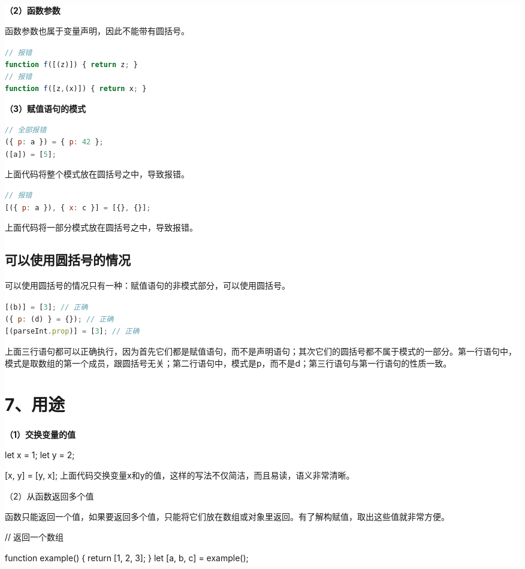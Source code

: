 **（2）函数参数**

函数参数也属于变量声明，因此不能带有圆括号。

```javascript
// 报错
function f([(z)]) { return z; }
// 报错
function f([z,(x)]) { return x; }
```
**（3）赋值语句的模式**

```javascript
// 全部报错
({ p: a }) = { p: 42 };
([a]) = [5];
```

上面代码将整个模式放在圆括号之中，导致报错。

```javascript
// 报错
[({ p: a }), { x: c }] = [{}, {}];
```

上面代码将一部分模式放在圆括号之中，导致报错。

## 可以使用圆括号的情况

可以使用圆括号的情况只有一种：赋值语句的非模式部分，可以使用圆括号。

```javascript
[(b)] = [3]; // 正确
({ p: (d) } = {}); // 正确
[(parseInt.prop)] = [3]; // 正确
```
上面三行语句都可以正确执行，因为首先它们都是赋值语句，而不是声明语句；其次它们的圆括号都不属于模式的一部分。第一行语句中，模式是取数组的第一个成员，跟圆括号无关；第二行语句中，模式是p，而不是d；第三行语句与第一行语句的性质一致。

# 7、用途

**（1）交换变量的值**

let x = 1;
let y = 2;

[x, y] = [y, x];
上面代码交换变量x和y的值，这样的写法不仅简洁，而且易读，语义非常清晰。

（2）从函数返回多个值

函数只能返回一个值，如果要返回多个值，只能将它们放在数组或对象里返回。有了解构赋值，取出这些值就非常方便。

// 返回一个数组

function example() {
  return [1, 2, 3];
}
let [a, b, c] = example();

